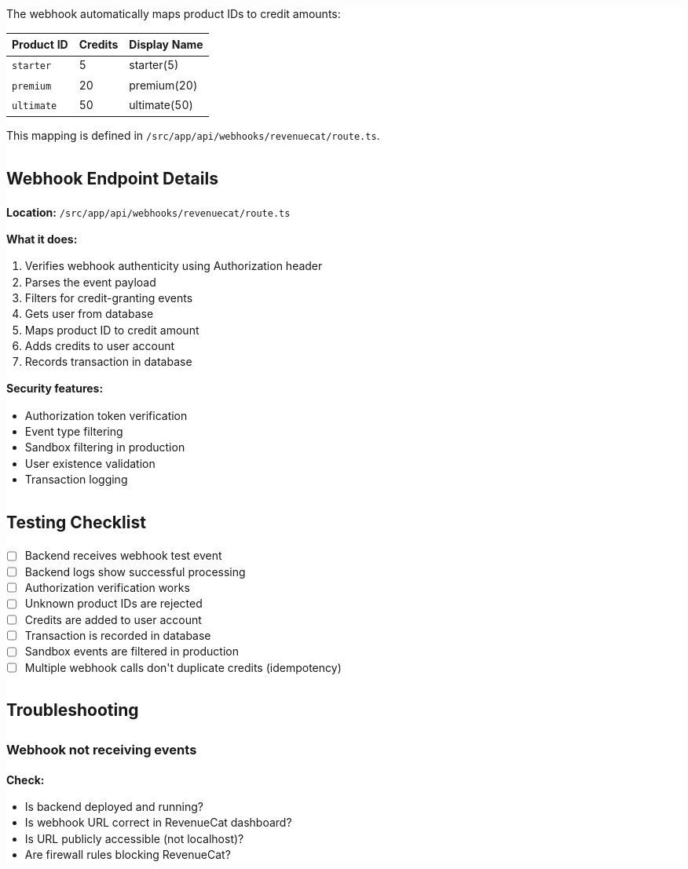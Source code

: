 The webhook automatically maps product IDs to credit amounts:

| Product ID | Credits | Display Name |
|------------|---------|--------------|
| `starter`  | 5       | starter(5)   |
| `premium`  | 20      | premium(20)  |
| `ultimate` | 50      | ultimate(50) |

This mapping is defined in `/src/app/api/webhooks/revenuecat/route.ts`.

## Webhook Endpoint Details

**Location:** `/src/app/api/webhooks/revenuecat/route.ts`

**What it does:**
1. Verifies webhook authenticity using Authorization header
2. Parses the event payload
3. Filters for credit-granting events
4. Gets user from database
5. Maps product ID to credit amount
6. Adds credits to user account
7. Records transaction in database

**Security features:**
- Authorization token verification
- Event type filtering
- Sandbox filtering in production
- User existence validation
- Transaction logging

## Testing Checklist

- [ ] Backend receives webhook test event
- [ ] Backend logs show successful processing
- [ ] Authorization verification works
- [ ] Unknown product IDs are rejected
- [ ] Credits are added to user account
- [ ] Transaction is recorded in database
- [ ] Sandbox events are filtered in production
- [ ] Multiple webhook calls don't duplicate credits (idempotency)

## Troubleshooting

### Webhook not receiving events

**Check:**
- Is backend deployed and running?
- Is webhook URL correct in RevenueCat dashboard?
- Is URL publicly accessible (not localhost)?
- Are firewall rules blocking RevenueCat?
